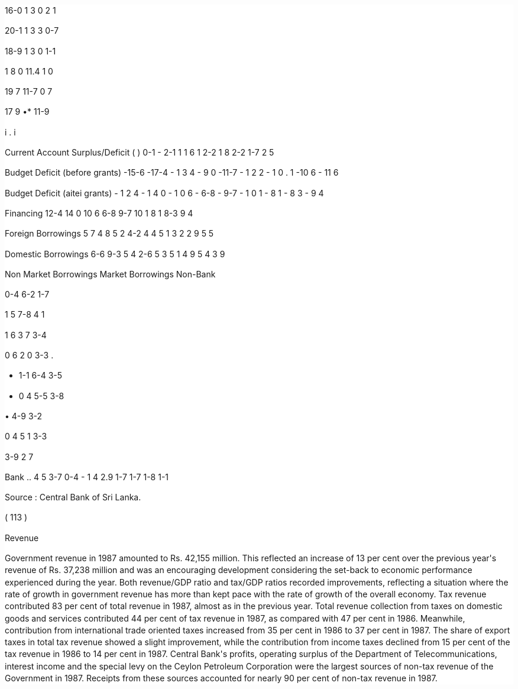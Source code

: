 16-0 1 3 0 2 1

20-1 1 3 3 0-7

18-9 1 3 0 1-1

1 8 0 11.4 1 0

19 7 11-7 0 7

17 9 •* 11-9

i . i

Current Account Surplus/Deficit ( ) 0-1 - 2-1 1 1 6 1 2-2 1 8 2-2 1-7 2 5

Budget Deficit (before grants) -15-6 -17-4 - 1 3 4 - 9 0 -11-7 - 1 2 2 - 1 0 . 1 -10 6 - 11 6

Budget Deficit (aitei grants) - 1 2 4 - 1 4 0 - 1 0 6 - 6-8 - 9-7 - 1 0 1 - 8 1 - 8 3 - 9 4

Financing 12-4 14 0 10 6 6-8 9-7 10 1 8 1 8-3 9 4

Foreign Borrowings 5 7 4 8 5 2 4-2 4 4 5 1 3 2 2 9 5 5

Domestic Borrowings 6-6 9-3 5 4 2-6 5 3 5 1 4 9 5 4 3 9

Non Market Borrowings Market Borrowings Non-Bank

0-4 6-2 1-7

1 5 7-8 4 1

1 6 3 7 3-4

0 6 2 0 3-3 .

- 1-1 6-4 3-5

- 0 4 5-5 3-8

• 4-9 3-2

0 4 5 1 3-3

3-9 2 7

Bank .. 4 5 3-7 0-4 - 1 4 2.9 1-7 1-7 1-8 1-1

Source : Central Bank of Sri Lanka.

( 113 )

Revenue

Government revenue in 1987 amounted to Rs. 42,155 million. This reflected an increase of 13 per cent over the previous year's revenue of Rs. 37,238 million and was an encouraging development considering the set-back to economic performance experienced during the year. Both revenue/GDP ratio and tax/GDP ratios recorded improvements, reflecting a situation where the rate of growth in government revenue has more than kept pace with the rate of growth of the overall economy. Tax revenue contributed 83 per cent of total revenue in 1987, almost as in the previous year. Total revenue collection from taxes on domestic goods and services contributed 44 per cent of tax revenue in 1987, as compared with 47 per cent in 1986. Meanwhile, contribution from international trade oriented taxes increased from 35 per cent in 1986 to 37 per cent in 1987. The share of export taxes in total tax revenue showed a slight improvement, while the contri­bution from income taxes declined from 15 per cent of the tax revenue in 1986 to 14 per cent in 1987. Central Bank's profits, operating surplus of the Department of Tele­communications, interest income and the special levy on the Ceylon Petroleum Cor­poration were the largest sources of non-tax revenue of the Government in 1987. Receipts from these sources accounted for nearly 90 per cent of non-tax revenue in 1987.
